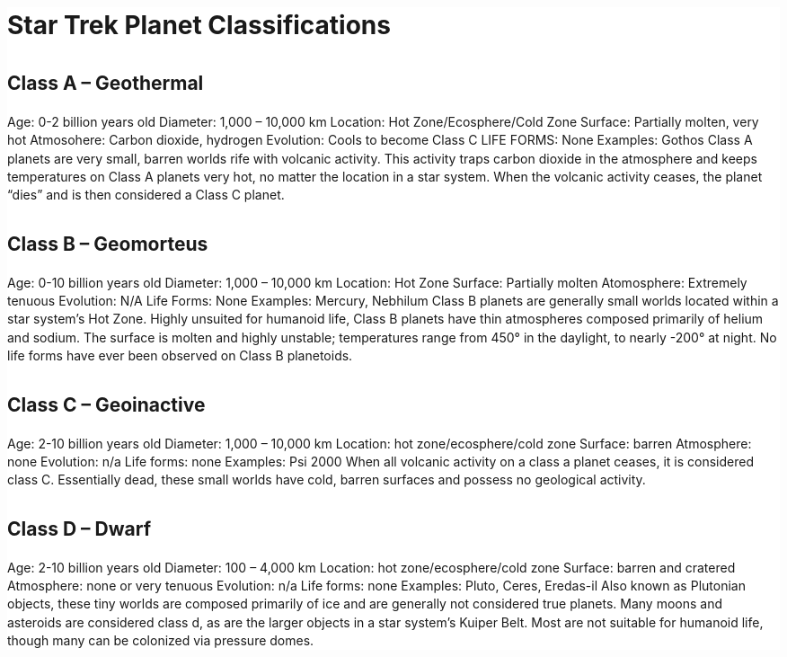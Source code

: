 # Star Trek Planet Classifications


## Class A – Geothermal
Age: 0-2 billion years old
Diameter: 1,000 – 10,000 km
Location: Hot Zone/Ecosphere/Cold Zone
Surface: Partially molten, very hot
Atmosohere: Carbon dioxide, hydrogen
Evolution: Cools to become Class C
LIFE FORMS: None
Examples: Gothos
Class A planets are very small, barren worlds rife with volcanic activity. This activity traps carbon dioxide in the atmosphere and keeps temperatures on Class A planets very hot, no matter the location in a star system. When the volcanic activity ceases, the planet “dies” and is then considered a Class C planet.


## Class B – Geomorteus
Age: 0-10 billion years old
Diameter: 1,000 – 10,000 km
Location: Hot Zone
Surface: Partially molten
Atomosphere: Extremely tenuous
Evolution: N/A
Life Forms: None
Examples: Mercury, Nebhilum
Class B planets are generally small worlds located within a star system’s Hot Zone. Highly unsuited for humanoid life, Class B planets have thin atmospheres composed primarily of helium and sodium. The surface is molten and highly unstable; temperatures range from 450° in the daylight, to nearly -200° at night. No life forms have ever been observed on Class B planetoids.


## Class C – Geoinactive
Age: 2-10 billion years old
Diameter: 1,000 – 10,000 km
Location: hot zone/ecosphere/cold zone
Surface: barren
Atmosphere: none
Evolution: n/a
Life forms: none
Examples: Psi 2000
When all volcanic activity on a class a planet ceases, it is considered class C. Essentially dead, these small worlds have cold, barren surfaces and possess no geological activity.


## Class D – Dwarf
Age: 2-10 billion years old
Diameter: 100 – 4,000 km
Location: hot zone/ecosphere/cold zone
Surface: barren and cratered
Atmosphere: none or very tenuous
Evolution: n/a
Life forms: none
Examples: Pluto, Ceres, Eredas-il
Also known as Plutonian objects, these tiny worlds are composed primarily of ice and are generally not considered true planets. Many moons and asteroids are considered class d, as are the larger objects in a star system’s Kuiper Belt. Most are not suitable for humanoid life, though many can be colonized via pressure domes.
